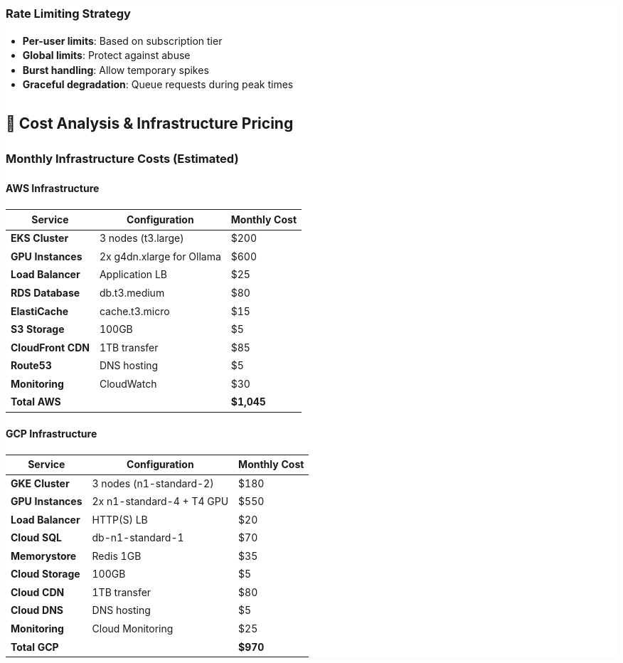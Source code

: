 ```python
```

### Rate Limiting Strategy

- **Per-user limits**: Based on subscription tier
- **Global limits**: Protect against abuse
- **Burst handling**: Allow temporary spikes
- **Graceful degradation**: Queue requests during peak times

## 💸 Cost Analysis & Infrastructure Pricing

### Monthly Infrastructure Costs (Estimated)

#### AWS Infrastructure
| Service | Configuration | Monthly Cost |
|---------|--------------|--------------|
| **EKS Cluster** | 3 nodes (t3.large) | $200 |
| **GPU Instances** | 2x g4dn.xlarge for Ollama | $600 |
| **Load Balancer** | Application LB | $25 |
| **RDS Database** | db.t3.medium | $80 |
| **ElastiCache** | cache.t3.micro | $15 |
| **S3 Storage** | 100GB | $5 |
| **CloudFront CDN** | 1TB transfer | $85 |
| **Route53** | DNS hosting | $5 |
| **Monitoring** | CloudWatch | $30 |
| **Total AWS** | | **$1,045** |

#### GCP Infrastructure
| Service | Configuration | Monthly Cost |
|---------|--------------|--------------|
| **GKE Cluster** | 3 nodes (n1-standard-2) | $180 |
| **GPU Instances** | 2x n1-standard-4 + T4 GPU | $550 |
| **Load Balancer** | HTTP(S) LB | $20 |
| **Cloud SQL** | db-n1-standard-1 | $70 |
| **Memorystore** | Redis 1GB | $35 |
| **Cloud Storage** | 100GB | $5 |
| **Cloud CDN** | 1TB transfer | $80 |
| **Cloud DNS** | DNS hosting | $5 |
| **Monitoring** | Cloud Monitoring | $25 |
| **Total GCP** | | **$970** |
